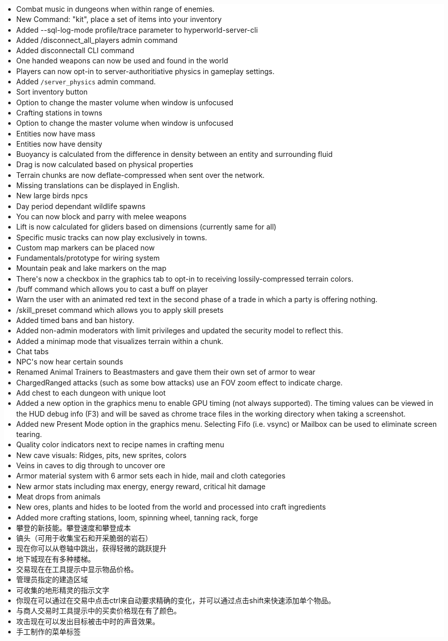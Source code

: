 - Combat music in dungeons when within range of enemies.
- New Command: "kit", place a set of items into your inventory
- Added --sql-log-mode profile/trace parameter to hyperworld-server-cli
- Added /disconnect_all_players admin command
- Added disconnectall CLI command
- One handed weapons can now be used and found in the world
- Players can now opt-in to server-authoritiative physics in gameplay settings.
- Added `/server_physics` admin command.
- Sort inventory button
- Option to change the master volume when window is unfocused
- Crafting stations in towns
- Option to change the master volume when window is unfocused
- Entities now have mass
- Entities now have density
- Buoyancy is calculated from the difference in density between an entity and surrounding fluid
- Drag is now calculated based on physical properties
- Terrain chunks are now deflate-compressed when sent over the network.
- Missing translations can be displayed in English.
- New large birds npcs
- Day period dependant wildlife spawns
- You can now block and parry with melee weapons
- Lift is now calculated for gliders based on dimensions (currently same for all)
- Specific music tracks can now play exclusively in towns.
- Custom map markers can be placed now
- Fundamentals/prototype for wiring system
- Mountain peak and lake markers on the map
- There's now a checkbox in the graphics tab to opt-in to receiving lossily-compressed terrain colors.
- /buff command which allows you to cast a buff on player
- Warn the user with an animated red text in the second phase of a trade in which a party is offering nothing.
- /skill_preset command which allows you to apply skill presets
- Added timed bans and ban history.
- Added non-admin moderators with limit privileges and updated the security model to reflect this.
- Added a minimap mode that visualizes terrain within a chunk.
- Chat tabs
- NPC's now hear certain sounds
- Renamed Animal Trainers to Beastmasters and gave them their own set of armor to wear
- ChargedRanged attacks (such as some bow attacks) use an FOV zoom effect to indicate charge.
- Add chest to each dungeon with unique loot
- Added a new option in the graphics menu to enable GPU timing (not always supported). The timing values can be viewed in the HUD debug info (F3) and will be saved as chrome trace files in the working directory when taking a screenshot.
- Added new Present Mode option in the graphics menu. Selecting Fifo (i.e. vsync) or Mailbox can be used to eliminate screen tearing.
- Quality color indicators next to recipe names in crafting menu
- New cave visuals: Ridges, pits, new sprites, colors
- Veins in caves to dig through to uncover ore
- Armor material system with 6 armor sets each in hide, mail and cloth categories
- New armor stats including max energy, energy reward, critical hit damage
- Meat drops from animals
- New ores, plants and hides to be looted from the world and processed into craft ingredients
- Added more crafting stations, loom, spinning wheel, tanning rack, forge
- 攀登的新技能。攀登速度和攀登成本
- 镐头（可用于收集宝石和开采脆弱的岩石）
- 现在你可以从卷轴中跳出，获得轻微的跳跃提升
- 地下城现在有多种楼梯。
- 交易现在在工具提示中显示物品价格。
- 管理员指定的建造区域
- 可收集的地形精灵的指示文字
- 你现在可以通过在交易中点击ctrl来自动要求精确的变化，并可以通过点击shift来快速添加单个物品。
- 与商人交易时工具提示中的买卖价格现在有了颜色。
- 攻击现在可以发出目标被击中时的声音效果。
- 手工制作的菜单标签